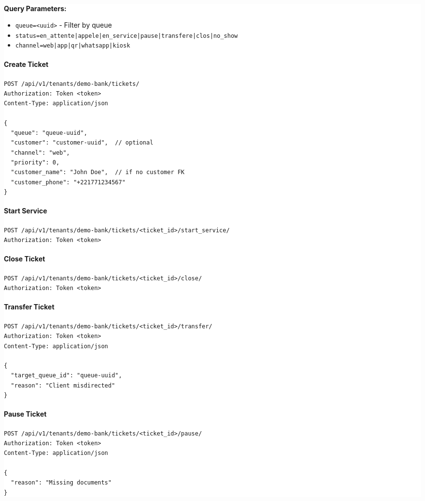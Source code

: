 **Query Parameters:**
- `queue=<uuid>` - Filter by queue
- `status=en_attente|appele|en_service|pause|transfere|clos|no_show`
- `channel=web|app|qr|whatsapp|kiosk`

#### Create Ticket
```http
POST /api/v1/tenants/demo-bank/tickets/
Authorization: Token <token>
Content-Type: application/json

{
  "queue": "queue-uuid",
  "customer": "customer-uuid",  // optional
  "channel": "web",
  "priority": 0,
  "customer_name": "John Doe",  // if no customer FK
  "customer_phone": "+221771234567"
}
```

#### Start Service
```http
POST /api/v1/tenants/demo-bank/tickets/<ticket_id>/start_service/
Authorization: Token <token>
```

#### Close Ticket
```http
POST /api/v1/tenants/demo-bank/tickets/<ticket_id>/close/
Authorization: Token <token>
```

#### Transfer Ticket
```http
POST /api/v1/tenants/demo-bank/tickets/<ticket_id>/transfer/
Authorization: Token <token>
Content-Type: application/json

{
  "target_queue_id": "queue-uuid",
  "reason": "Client misdirected"
}
```

#### Pause Ticket
```http
POST /api/v1/tenants/demo-bank/tickets/<ticket_id>/pause/
Authorization: Token <token>
Content-Type: application/json

{
  "reason": "Missing documents"
}
```
